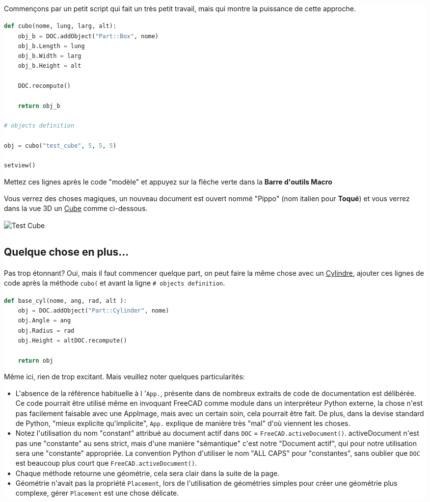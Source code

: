 Commençons par un petit script qui fait un très petit travail, mais qui montre la puissance de cette approche.


```python
def cubo(nome, lung, larg, alt):
    obj_b = DOC.addObject("Part::Box", nome)
    obj_b.Length = lung
    obj_b.Width = larg
    obj_b.Height = alt

    DOC.recompute()

    return obj_b

# objects definition

obj = cubo("test_cube", 5, 5, 5)

setview()

```

Mettez ces lignes après le code \"modèle\" et appuyez sur la flèche verte dans la **Barre d\'outils Macro**

Vous verrez des choses magiques, un nouveau document est ouvert nommé \"Pippo\" (nom italien pour **Toqué**) et vous verrez dans la vue 3D un [Cube](Part_Box/fr.md) comme ci-dessous.

![Test Cube](images/Cubo.png )

## Quelque chose en plus\... 

Pas trop étonnant? Oui, mais il faut commencer quelque part, on peut faire la même chose avec un [Cylindre](Part_Cylinder/fr.md), ajouter ces lignes de code après la méthode `cubo(` et avant la ligne `# objects definition`.


```python
def base_cyl(nome, ang, rad, alt ):
    obj = DOC.addObject("Part::Cylinder", nome)
    obj.Angle = ang
    obj.Radius = rad
    obj.Height = altDOC.recompute()

    return obj   

```

Même ici, rien de trop excitant. Mais veuillez noter quelques particularités:

-   L\'absence de la référence habituelle à l \'`App.`, présente dans de nombreux extraits de code de documentation est délibérée. Ce code pourrait être utilisé même en invoquant FreeCAD comme module dans un interpréteur Python externe, la chose n\'est pas facilement faisable avec une AppImage, mais avec un certain soin, cela pourrait être fait. De plus, dans la devise standard de Python, \"mieux explicite qu\'implicite\", `App.` explique de manière très \"mal\" d\'où viennent les choses.
-   Notez l\'utilisation du nom \"constant\" attribué au document actif dans `DOC` = `FreeCAD.activeDocument()`. activeDocument n\'est pas une \"constante\" au sens strict, mais d\'une manière \"sémantique\" c\'est notre \"Document actif\", qui pour notre utilisation sera une \"constante\" appropriée. La convention Python d\'utiliser le nom \"ALL CAPS\" pour \"constantes\", sans oublier que `DOC` est beaucoup plus court que `FreeCAD.activeDocument()`.
-   Chaque méthode retourne une géométrie, cela sera clair dans la suite de la page.
-   Géométrie n\'avait pas la propriété `Placement`, lors de l\'utilisation de géométries simples pour créer une géométrie plus complexe, gérer `Placement` est une chose délicate.
